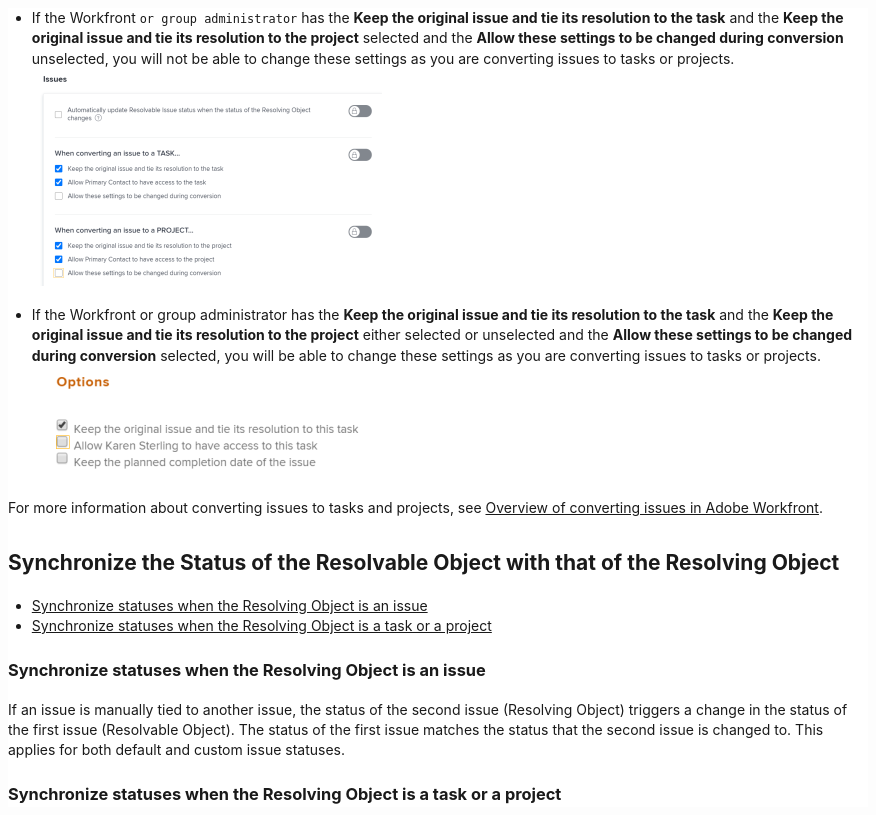 * If the Workfront ```or group administrator``` has the **Keep the original issue and tie its resolution to the task** and the **Keep the original issue and tie its resolution to the project** selected and the **Allow these settings to be changed during conversion** unselected, you will not be able to change these settings as you are converting issues to tasks or projects.  
  ![](assets/qs-setup-project-preferences-issues-area-some-boxes-unselected-350x217.png)

* If the Workfront or group administrator has the **Keep the original issue and tie its resolution to the task** and the **Keep the original issue and tie its resolution to the project** either selected or unselected and the **Allow these settings to be changed during conversion** selected, you will be able to change these settings as you are converting issues to tasks or projects.  
  ![](assets/qs-options-to-keep-issue-when-coverting-it-inside-the-issue-350x113.png)

For more information about converting issues to tasks and projects, see [Overview of converting issues in Adobe Workfront](../../../manage-work/issues/convert-issues/convert-issues.md).



## Synchronize the Status of the Resolvable Object with that of the Resolving Object

* [Synchronize statuses when the Resolving Object is an issue](#syncrhonizing-statuses-for-issues) 
* [Synchronize statuses when the Resolving Object is a task or a project](#synchronizing-statuses-for-projects-and-tasks)

### Synchronize statuses when the Resolving Object is an issue

If an issue is manually tied to another issue, the status of the second issue (Resolving Object) triggers a change in the status of the first issue (Resolvable Object). The status of the first issue matches the status that the second issue is changed to. This applies for both default and custom issue statuses.

### Synchronize statuses when the Resolving Object is a task or a project
